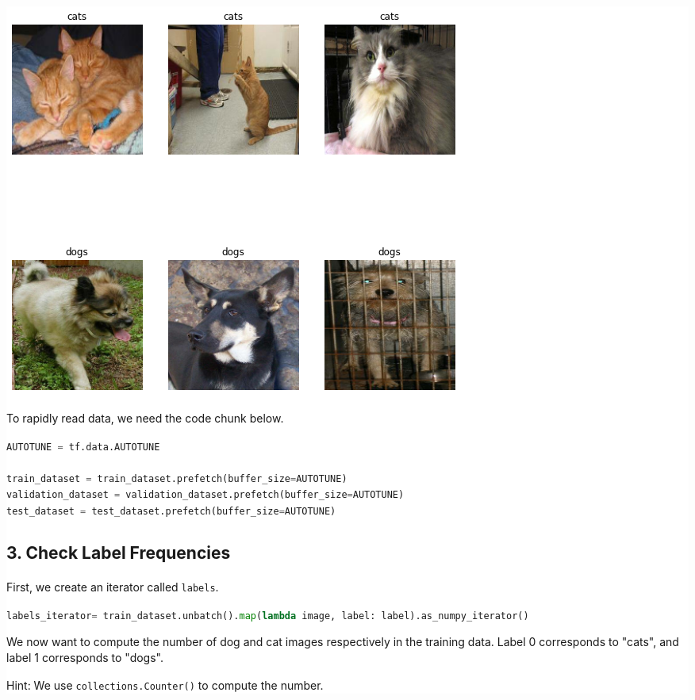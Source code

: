 
    
![output_9_0.png](/images/output_9_0.png)
    


To rapidly read data, we need the code chunk below.


```python
AUTOTUNE = tf.data.AUTOTUNE

train_dataset = train_dataset.prefetch(buffer_size=AUTOTUNE)
validation_dataset = validation_dataset.prefetch(buffer_size=AUTOTUNE)
test_dataset = test_dataset.prefetch(buffer_size=AUTOTUNE)
```

## 3. Check Label Frequencies

First, we create an iterator called `labels`.



```python
labels_iterator= train_dataset.unbatch().map(lambda image, label: label).as_numpy_iterator()

```

We now want to compute the number of dog and cat images respectively in the training data. Label 0 corresponds to "cats", and label 1 corresponds to "dogs".

Hint: We use `collections.Counter()` to compute the number.
